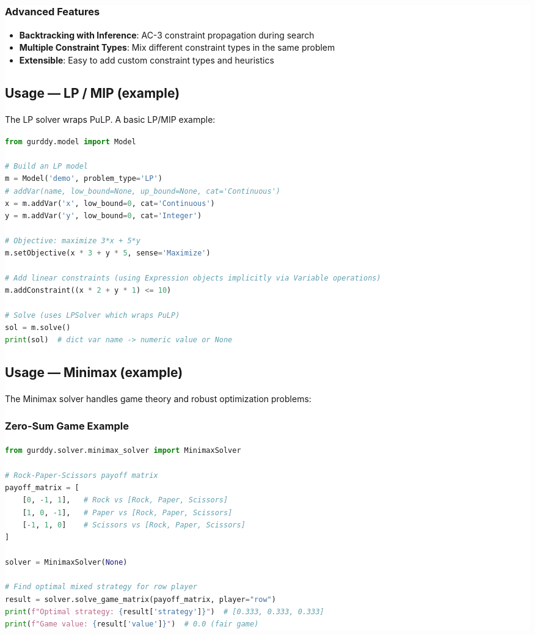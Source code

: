 ### Advanced Features
- **Backtracking with Inference**: AC-3 constraint propagation during search
- **Multiple Constraint Types**: Mix different constraint types in the same problem
- **Extensible**: Easy to add custom constraint types and heuristics

Usage — LP / MIP (example)
--------------------------

The LP solver wraps PuLP. A basic LP/MIP example:

```python
from gurddy.model import Model

# Build an LP model
m = Model('demo', problem_type='LP')
# addVar(name, low_bound=None, up_bound=None, cat='Continuous')
x = m.addVar('x', low_bound=0, cat='Continuous')
y = m.addVar('y', low_bound=0, cat='Integer')

# Objective: maximize 3*x + 5*y
m.setObjective(x * 3 + y * 5, sense='Maximize')

# Add linear constraints (using Expression objects implicitly via Variable operations)
m.addConstraint((x * 2 + y * 1) <= 10)

# Solve (uses LPSolver which wraps PuLP)
sol = m.solve()
print(sol)  # dict var name -> numeric value or None
```

Usage — Minimax (example)
-------------------------

The Minimax solver handles game theory and robust optimization problems:

### Zero-Sum Game Example

```python
from gurddy.solver.minimax_solver import MinimaxSolver

# Rock-Paper-Scissors payoff matrix
payoff_matrix = [
    [0, -1, 1],   # Rock vs [Rock, Paper, Scissors]
    [1, 0, -1],   # Paper vs [Rock, Paper, Scissors]
    [-1, 1, 0]    # Scissors vs [Rock, Paper, Scissors]
]

solver = MinimaxSolver(None)

# Find optimal mixed strategy for row player
result = solver.solve_game_matrix(payoff_matrix, player="row")
print(f"Optimal strategy: {result['strategy']}")  # [0.333, 0.333, 0.333]
print(f"Game value: {result['value']}")  # 0.0 (fair game)
```
